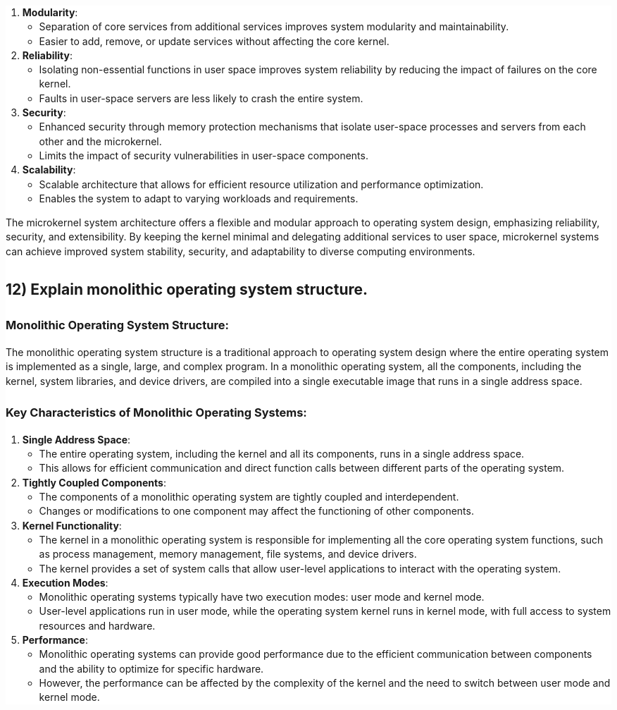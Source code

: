 1. **Modularity**:
   - Separation of core services from additional services improves system modularity and maintainability.
   - Easier to add, remove, or update services without affecting the core kernel.
2. **Reliability**:
   - Isolating non-essential functions in user space improves system reliability by reducing the impact of failures on the core kernel.
   - Faults in user-space servers are less likely to crash the entire system.
3. **Security**:
   - Enhanced security through memory protection mechanisms that isolate user-space processes and servers from each other and the microkernel.
   - Limits the impact of security vulnerabilities in user-space components.
4. **Scalability**:
   - Scalable architecture that allows for efficient resource utilization and performance optimization.
   - Enables the system to adapt to varying workloads and requirements.

The microkernel system architecture offers a flexible and modular approach to operating system design, emphasizing reliability, security, and extensibility. By keeping the kernel minimal and delegating additional services to user space, microkernel systems can achieve improved system stability, security, and adaptability to diverse computing environments.

## 12) Explain monolithic operating system structure.

### Monolithic Operating System Structure:

The monolithic operating system structure is a traditional approach to operating system design where the entire operating system is implemented as a single, large, and complex program. In a monolithic operating system, all the components, including the kernel, system libraries, and device drivers, are compiled into a single executable image that runs in a single address space.

### Key Characteristics of Monolithic Operating Systems:

1. **Single Address Space**:
   - The entire operating system, including the kernel and all its components, runs in a single address space.
   - This allows for efficient communication and direct function calls between different parts of the operating system.
2. **Tightly Coupled Components**:
   - The components of a monolithic operating system are tightly coupled and interdependent.
   - Changes or modifications to one component may affect the functioning of other components.
3. **Kernel Functionality**:
   - The kernel in a monolithic operating system is responsible for implementing all the core operating system functions, such as process management, memory management, file systems, and device drivers.
   - The kernel provides a set of system calls that allow user-level applications to interact with the operating system.
4. **Execution Modes**:
   - Monolithic operating systems typically have two execution modes: user mode and kernel mode.
   - User-level applications run in user mode, while the operating system kernel runs in kernel mode, with full access to system resources and hardware.
5. **Performance**:
   - Monolithic operating systems can provide good performance due to the efficient communication between components and the ability to optimize for specific hardware.
   - However, the performance can be affected by the complexity of the kernel and the need to switch between user mode and kernel mode.
